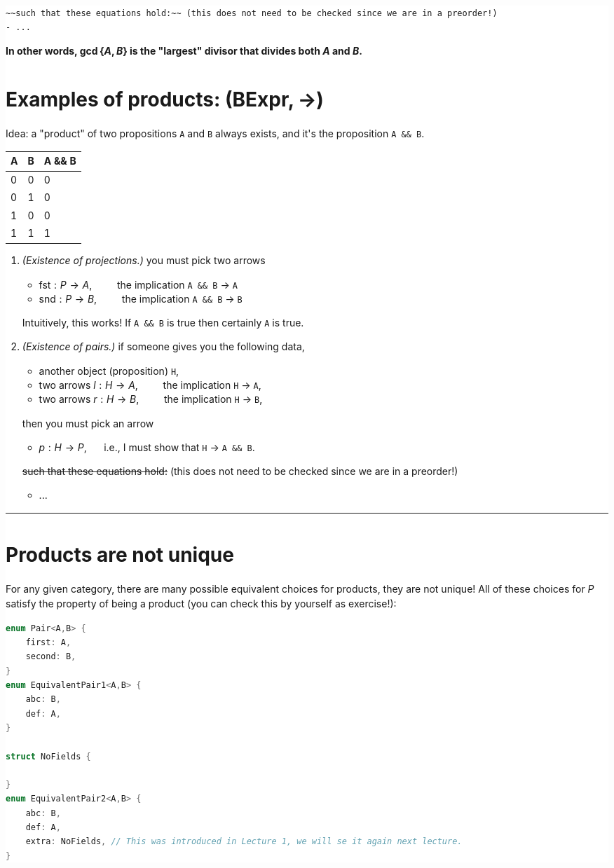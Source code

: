     ~~such that these equations hold:~~ (this does not need to be checked since we are in a preorder!)
    - ...

**In other words, $\gcd\{A,B\}$ is the "largest" divisor that divides both $A$ and $B$.**

# Examples of products: $(\text{BExpr}, \to)$

Idea: a "product" of two propositions `A` and `B` always exists, and it's the proposition `A && B`.

| A | B | A && B |
|--|--|--|
0 | 0 | 0
0 | 1 | 0
1 | 0 | 0
1 | 1 | 1

1. *(Existence of projections.)* you must pick two arrows
    - $\textsf{fst} : P \to A, \qquad$ the implication `A && B` $\to$ `A`
    - $\textsf{snd} : P \to B, \qquad$ the implication `A && B` $\to$ `B`

    Intuitively, this works! If `A && B` is true then certainly `A` is true.

2. *(Existence of pairs.)* if someone gives you the following data,
    - another object (proposition) `H`,
    - two arrows $l : H \to A, \qquad$ the implication `H` $\to$ `A`,
    - two arrows $r : H \to B, \qquad$ the implication `H` $\to$ `B`,

    then you must pick an arrow
    - $p : H \to P$,  $\quad$ i.e., I must show that `H` $\to$ `A && B`.

    ~~such that these equations hold:~~ (this does not need to be checked since we are in a preorder!)
    - ...

---

# Products are not unique

For any given category, there are many possible equivalent choices for products, they are not unique!
All of these choices for $P$ satisfy the property of being a product (you can check this by yourself as exercise!):

```rust
enum Pair<A,B> {
    first: A,
    second: B,
}
enum EquivalentPair1<A,B> {
    abc: B,
    def: A,
}

struct NoFields {

}
enum EquivalentPair2<A,B> {
    abc: B,
    def: A,
    extra: NoFields, // This was introduced in Lecture 1, we will se it again next lecture.
}
```
